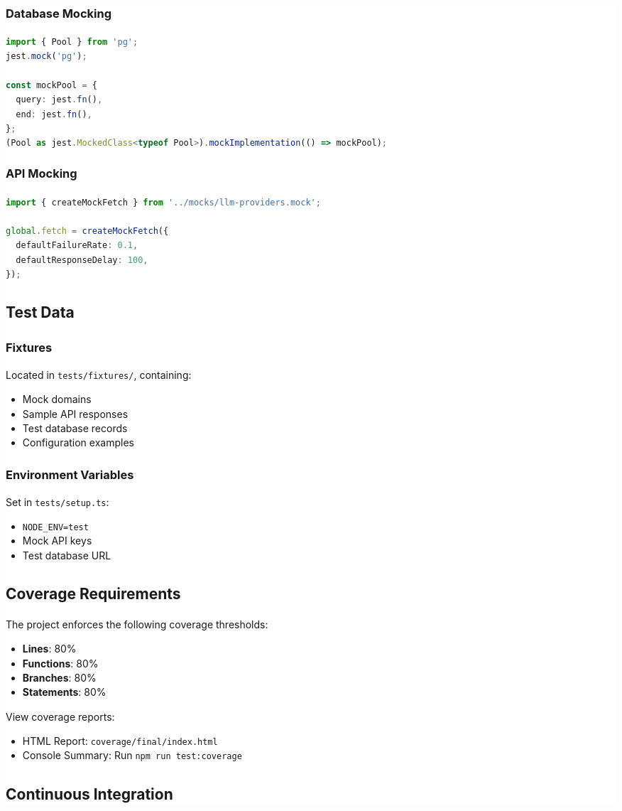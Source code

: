 ### Database Mocking
```typescript
import { Pool } from 'pg';
jest.mock('pg');

const mockPool = {
  query: jest.fn(),
  end: jest.fn(),
};
(Pool as jest.MockedClass<typeof Pool>).mockImplementation(() => mockPool);
```

### API Mocking
```typescript
import { createMockFetch } from '../mocks/llm-providers.mock';

global.fetch = createMockFetch({
  defaultFailureRate: 0.1,
  defaultResponseDelay: 100,
});
```

## Test Data

### Fixtures
Located in `tests/fixtures/`, containing:
- Mock domains
- Sample API responses
- Test database records
- Configuration examples

### Environment Variables
Set in `tests/setup.ts`:
- `NODE_ENV=test`
- Mock API keys
- Test database URL

## Coverage Requirements

The project enforces the following coverage thresholds:
- **Lines**: 80%
- **Functions**: 80%
- **Branches**: 80%
- **Statements**: 80%

View coverage reports:
- HTML Report: `coverage/final/index.html`
- Console Summary: Run `npm run test:coverage`

## Continuous Integration
